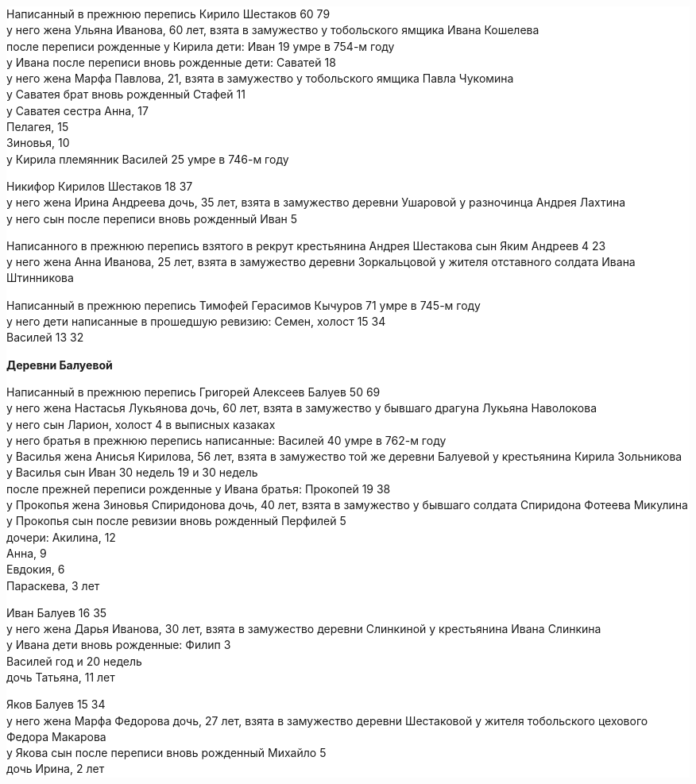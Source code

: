 Написанный в прежнюю перепись Кирило Шестаков 60 79  
у него жена Ульяна Иванова, 60 лет, взята в замужество у тобольского ямщика Ивана Кошелева  
после переписи рожденные у Кирила дети: Иван 19 умре в 754-м году  
у Ивана после переписи вновь рожденные дети: Саватей 18  
у него жена Марфа Павлова, 21, взята в замужество у тобольского ямщика Павла Чукомина  
у Саватея брат вновь рожденный Стафей 11  
у Саватея сестра Анна, 17  
Пелагея, 15  
Зиновья, 10  
у Кирила племянник Василей 25 умре в 746-м году  
  
Никифор Кирилов Шестаков 18 37  
у него жена Ирина Андреева дочь, 35 лет, взята в замужество деревни Ушаровой у разночинца Андрея Лахтина  
у него сын после переписи вновь рожденный Иван 5  
  
Написанного в прежнюю перепись взятого в рекрут крестьянина Андрея Шестакова сын Яким Андреев 4 23  
у него жена Анна Иванова, 25 лет, взята в замужество деревни Зоркальцовой у жителя отставного солдата Ивана Штинникова  
  
Написанный в прежнюю перепись Тимофей Герасимов Кычуров 71 умре в 745-м году  
у него дети написанные в прошедшую ревизию: Семен, холост 15 34  
Василей 13 32  
  
**Деревни Балуевой**  
  
Написанный в прежнюю перепись Григорей Алексеев Балуев 50 69  
у него жена Настасья Лукьянова дочь, 60 лет, взята в замужество у бывшаго драгуна Лукьяна Наволокова  
у него сын Ларион, холост 4 в выписных казаках  
у него братья в прежнюю перепись написанные: Василей 40 умре в 762-м году  
у Василья жена Анисья Кирилова, 56 лет, взята в замужество той же деревни Балуевой у крестьянина Кирила Зольникова  
у Василья сын Иван 30 недель 19 и 30 недель  
после прежней переписи рожденные у Ивана братья: Прокопей 19 38  
у Прокопья жена Зиновья Спиридонова дочь, 40 лет, взята в замужество у бывшаго солдата Спиридона Фотеева Микулина  
у Прокопья сын после ревизии вновь рожденный Перфилей 5  
дочери: Акилина, 12  
Анна, 9  
Евдокия, 6  
Параскева, 3 лет  
  
Иван Балуев 16 35  
у него жена Дарья Иванова, 30 лет, взята в замужество деревни Слинкиной у крестьянина Ивана Слинкина  
у Ивана дети вновь рожденные: Филип 3  
Василей год и 20 недель  
дочь Татьяна, 11 лет  
  
Яков Балуев 15 34  
у него жена Марфа Федорова дочь, 27 лет, взята в замужество деревни Шестаковой у жителя тобольского цехового Федора Макарова  
у Якова сын после переписи вновь рожденный Михайло 5  
дочь Ирина, 2 лет  
  